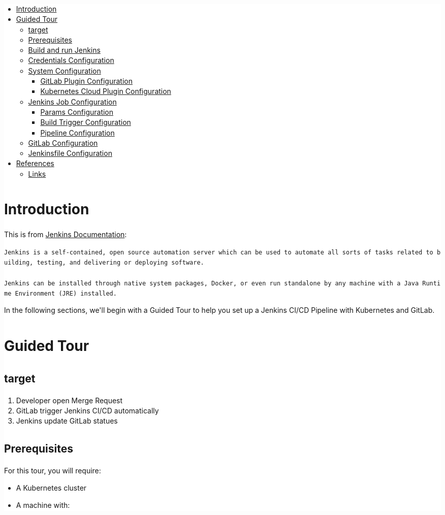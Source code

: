 



- [Introduction](#introduction)
- [Guided Tour](#guided-tour)
  - [target](#target)
  - [Prerequisites](#prerequisites)
  - [Build and run Jenkins](#build-and-run-jenkins)
  - [Credentials Configuration](#credentials-configuration)
  - [System Configuration](#system-configuration)
    - [GitLab Plugin Configuration](#gitlab-plugin-configuration)
    - [Kubernetes Cloud Plugin Configuration](#kubernetes-cloud-plugin-configuration)
  - [Jenkins Job Configuration](#jenkins-job-configuration)
    - [Params Configuration](#params-configuration)
    - [Build Trigger Configuration](#build-trigger-configuration)
    - [Pipeline Configuration](#pipeline-configuration)
  - [GitLab Configuration](#gitlab-configuration)
  - [Jenkinsfile Configuration](#jenkinsfile-configuration)
- [References](#references)
  - [Links](#links)



# Introduction

This is from [Jenkins Documentation](https://jenkins.io/doc/):

```
Jenkins is a self-contained, open source automation server which can be used to automate all sorts of tasks related to building, testing, and delivering or deploying software.

Jenkins can be installed through native system packages, Docker, or even run standalone by any machine with a Java Runtime Environment (JRE) installed.
```

In the following sections, we'll begin with a Guided Tour to help you set up a Jenkins CI/CD Pipeline with Kubernetes and GitLab.

# Guided Tour

## target

1. Developer open Merge Request
2. GitLab trigger Jenkins CI/CD automatically
3. Jenkins update GitLab statues

## Prerequisites

For this tour, you will require:

- A Kubernetes cluster

- A machine with:
